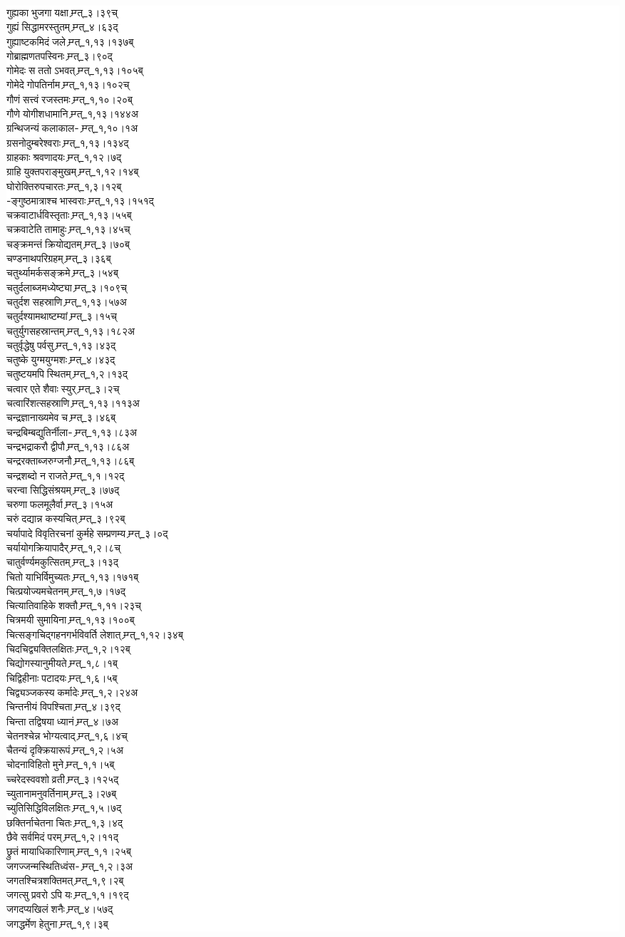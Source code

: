 गुह्यका भुजगा यक्षा  म्र्ग्त्_३।३९च्  
गुह्यं सिद्धामरस्तुतम्  म्र्ग्त्_४।६३द्  
गुह्याष्टकमिदं जले  म्र्ग्त्_१,१३।१३७ब्  
गोब्राह्मणतपस्विनः  म्र्ग्त्_३।९०द्  
गोमेदः स ततो ऽभवत्  म्र्ग्त्_१,१३।१०५ब्  
गोमेदे गोपतिर्नाम  म्र्ग्त्_१,१३।१०२च्  
गौणं सत्त्वं रजस्तमः  म्र्ग्त्_१,१०।२०ब्  
गौणे योगीशधामानि  म्र्ग्त्_१,१३।१४४अ  
ग्रन्थिजन्यं कलाकाल-  म्र्ग्त्_१,१०।१अ  
ग्रसनोदुम्बरेश्वराः  म्र्ग्त्_१,१३।१३४द्  
ग्राहकाः श्रवणादयः  म्र्ग्त्_१,१२।७द्  
ग्राहि युक्तपराङ्मुखम्  म्र्ग्त्_१,१२।१४ब्  
घोरोक्तिरुपचारतः  म्र्ग्त्_१,३।१२ब्  
-ङ्गुष्ठमात्राश्च भास्वराः  म्र्ग्त्_१,१३।१५१द्  
चक्रवाटार्धविस्तृताः  म्र्ग्त्_१,१३।५५ब्  
चक्रवाटेति तामाहुः  म्र्ग्त्_१,१३।४५च्  
चङ्क्रमन्तं क्रियोद्यतम्  म्र्ग्त्_३।७०ब्  
चण्डनाथपरिग्रहम्  म्र्ग्त्_३।३६ब्  
चतुर्थ्यामर्कसङ्क्रमे  म्र्ग्त्_३।५४ब्  
चतुर्दलाब्जमध्येष्ट्या  म्र्ग्त्_३।१०९च्  
चतुर्दश सहस्राणि  म्र्ग्त्_१,१३।५७अ  
चतुर्दश्यामथाष्टम्यां  म्र्ग्त्_३।१५च्  
चतुर्युगसहस्रान्तम्  म्र्ग्त्_१,१३।१८२अ  
चतुर्वृद्धेषु पर्वसु  म्र्ग्त्_१,१३।४३द्  
चतुष्के युग्मयुग्मशः  म्र्ग्त्_४।४३द्  
चतुष्टयमपि स्थितम्  म्र्ग्त्_१,२।१३द्  
चत्वार एते शैवाः स्युर्  म्र्ग्त्_३।२च्  
चत्वारिंशत्सहस्राणि  म्र्ग्त्_१,१३।११३अ  
चन्द्रज्ञानाख्यमेव च  म्र्ग्त्_३।४६ब्  
चन्द्रबिम्बद्युतिर्नीला-  म्र्ग्त्_१,१३।८३अ  
चन्द्रभद्राकरौ द्वीपौ  म्र्ग्त्_१,१३।८६अ  
चन्द्ररक्ताब्जरुग्जनौ  म्र्ग्त्_१,१३।८६ब्  
चन्द्रशब्दो न राजते  म्र्ग्त्_१,१।१२द्  
चरन्वा सिद्धिसंश्रयम्  म्र्ग्त्_३।७७द्  
चरुणा फलमूलैर्वा  म्र्ग्त्_३।१५अ  
चरुं दद्यान्न कस्यचित्  म्र्ग्त्_३।९२ब्  
चर्यापादे विवृतिरचनां कुर्महे सम्प्रणम्य  म्र्ग्त्_३।०द्  
चर्यायोगक्रियापादैर्  म्र्ग्त्_१,२।८च्  
चातुर्वर्ण्यमकुत्सितम्  म्र्ग्त्_३।१३द्  
चितो याभिर्विमुच्यतः  म्र्ग्त्_१,१३।१७१ब्  
चित्प्रयोज्यमचेतनम्  म्र्ग्त्_१,७।१७द्  
चित्यातिवाहिके शक्तौ  म्र्ग्त्_१,११।२३च्  
चित्रमयी सुमायिना  म्र्ग्त्_१,१३।१००ब्  
चित्सङ्गचिद्गहनगर्भविवर्ति लेशात्  म्र्ग्त्_१,१२।३४ब्  
चिदचिद्व्यक्तिलक्षितः  म्र्ग्त्_१,२।१२ब्  
चिद्योगस्यानुमीयते  म्र्ग्त्_१,८।१ब्  
चिद्विहीनाः पटादयः  म्र्ग्त्_१,६।५ब्  
चिद्व्यञ्जकस्य कर्मादेः  म्र्ग्त्_१,२।२४अ  
चिन्तनीयं विपश्चिता  म्र्ग्त्_४।३९द्  
चिन्ता तद्विषया ध्यानं  म्र्ग्त्_४।७अ  
चेतनश्चेन्न भोग्यत्वाद्  म्र्ग्त्_१,६।४च्  
चैतन्यं दृक्क्रियारूपं  म्र्ग्त्_१,२।५अ  
चोदनाविहितो मुने  म्र्ग्त्_१,१।५ब्  
च्चरेदस्ववशो व्रती  म्र्ग्त्_३।१२५द्  
च्युतानामनुवर्तिनाम्  म्र्ग्त्_३।२७ब्  
च्युतिसिद्धिविलक्षितः  म्र्ग्त्_१,५।७द्  
छक्तिर्नाचेतना चितः  म्र्ग्त्_१,३।४द्  
छैवे सर्वमिदं परम्  म्र्ग्त्_१,२।११द्  
छ्रुतं मायाधिकारिणाम्  म्र्ग्त्_१,१।२५ब्  
जगज्जन्मस्थितिध्वंस-  म्र्ग्त्_१,२।३अ  
जगतश्चित्रशक्तिमत्  म्र्ग्त्_१,९।२ब्  
जगत्सु प्रवरो ऽपि यः  म्र्ग्त्_१,१।१९द्  
जगदप्यखिलं शनैः  म्र्ग्त्_४।५७द्  
जगद्धर्मेण हेतुना  म्र्ग्त्_१,९।३ब्  